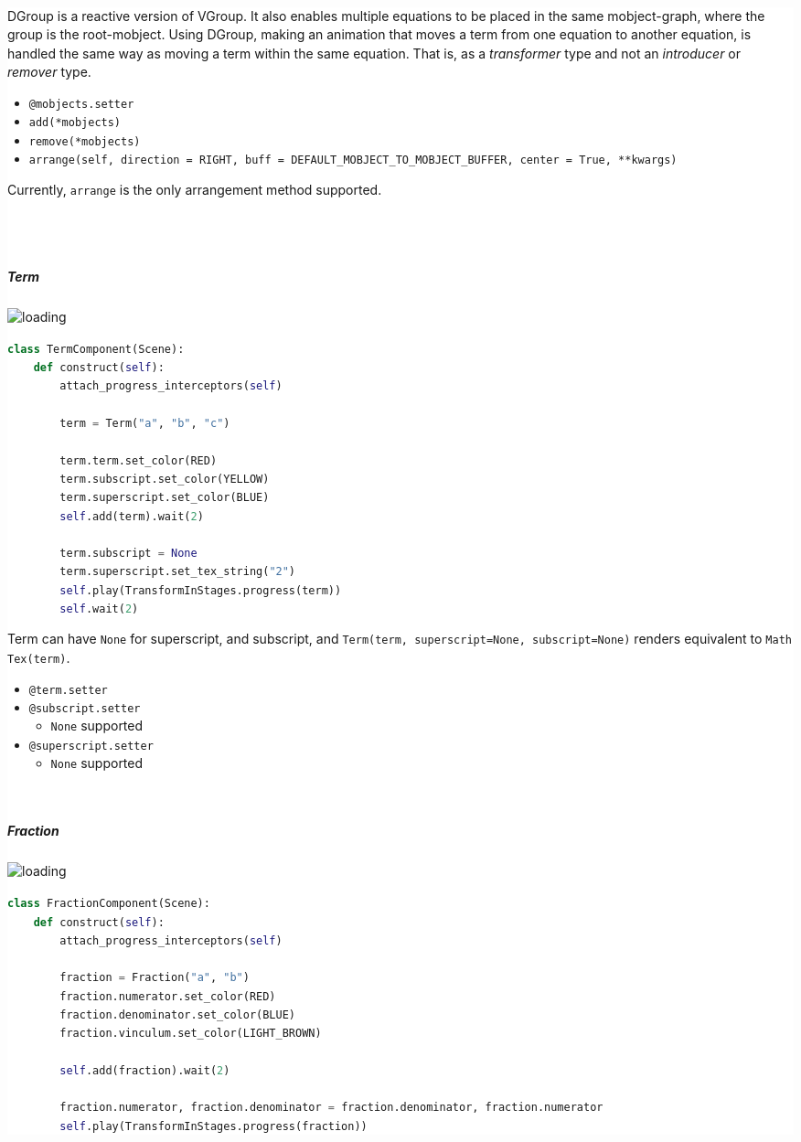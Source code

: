 DGroup is a reactive version of VGroup. It also enables multiple equations to be placed in the same mobject-graph, where the group is the root-mobject. Using DGroup, making an animation that moves a term from one equation to another equation, is handled the same way as moving a term within the same equation. That is, as a *transformer* type and not an *introducer* or *remover* type.

- `@mobjects.setter`
- `add(*mobjects)`
- `remove(*mobjects)`
- `arrange(self, direction = RIGHT, buff = DEFAULT_MOBJECT_TO_MOBJECT_BUFFER, center = True, **kwargs)`

Currently, `arrange` is the only arrangement method supported.

<br>
<br>

##### Term

![loading](content/term_component.gif)
```python
class TermComponent(Scene):
    def construct(self):
        attach_progress_interceptors(self)

        term = Term("a", "b", "c")

        term.term.set_color(RED)
        term.subscript.set_color(YELLOW)
        term.superscript.set_color(BLUE)
        self.add(term).wait(2)

        term.subscript = None
        term.superscript.set_tex_string("2")
        self.play(TransformInStages.progress(term))
        self.wait(2)
```



Term can have `None` for superscript, and subscript, and `Term(term, superscript=None, subscript=None)` renders equivalent to `MathTex(term)`. 


- `@term.setter`
- `@subscript.setter`
  - `None` supported
- `@superscript.setter`
  - `None` supported

<br>

##### Fraction
![loading](content/fraction_ab.gif)
```python
class FractionComponent(Scene):
    def construct(self):
        attach_progress_interceptors(self)

        fraction = Fraction("a", "b")
        fraction.numerator.set_color(RED)
        fraction.denominator.set_color(BLUE)
        fraction.vinculum.set_color(LIGHT_BROWN)

        self.add(fraction).wait(2)

        fraction.numerator, fraction.denominator = fraction.denominator, fraction.numerator
        self.play(TransformInStages.progress(fraction))
```